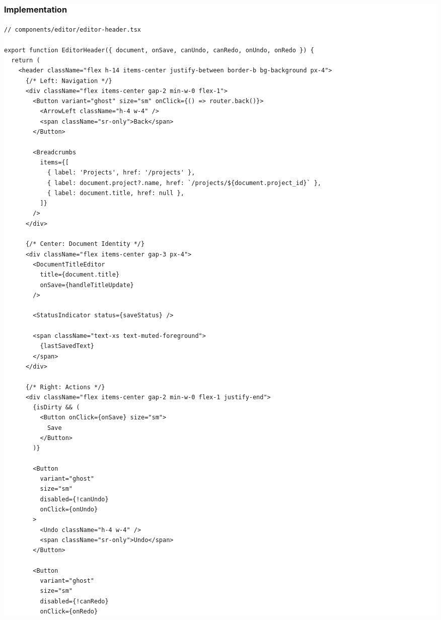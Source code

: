 ```tsx
```

### Implementation

```tsx
// components/editor/editor-header.tsx

export function EditorHeader({ document, onSave, canUndo, canRedo, onUndo, onRedo }) {
  return (
    <header className="flex h-14 items-center justify-between border-b bg-background px-4">
      {/* Left: Navigation */}
      <div className="flex items-center gap-2 min-w-0 flex-1">
        <Button variant="ghost" size="sm" onClick={() => router.back()}>
          <ArrowLeft className="h-4 w-4" />
          <span className="sr-only">Back</span>
        </Button>

        <Breadcrumbs
          items={[
            { label: 'Projects', href: '/projects' },
            { label: document.project?.name, href: `/projects/${document.project_id}` },
            { label: document.title, href: null },
          ]}
        />
      </div>

      {/* Center: Document Identity */}
      <div className="flex items-center gap-3 px-4">
        <DocumentTitleEditor
          title={document.title}
          onSave={handleTitleUpdate}
        />

        <StatusIndicator status={saveStatus} />

        <span className="text-xs text-muted-foreground">
          {lastSavedText}
        </span>
      </div>

      {/* Right: Actions */}
      <div className="flex items-center gap-2 min-w-0 flex-1 justify-end">
        {isDirty && (
          <Button onClick={onSave} size="sm">
            Save
          </Button>
        )}

        <Button
          variant="ghost"
          size="sm"
          disabled={!canUndo}
          onClick={onUndo}
        >
          <Undo className="h-4 w-4" />
          <span className="sr-only">Undo</span>
        </Button>

        <Button
          variant="ghost"
          size="sm"
          disabled={!canRedo}
          onClick={onRedo}
```